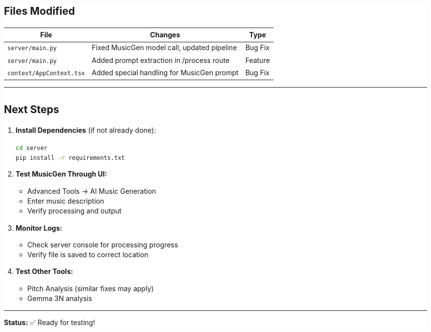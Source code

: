 
## Files Modified

| File | Changes | Type |
|------|---------|------|
| `server/main.py` | Fixed MusicGen model call, updated pipeline | Bug Fix |
| `server/main.py` | Added prompt extraction in /process route | Feature |
| `context/AppContext.tsx` | Added special handling for MusicGen prompt | Bug Fix |

---

## Next Steps

1. **Install Dependencies** (if not already done):
   ```bash
   cd server
   pip install -r requirements.txt
   ```

2. **Test MusicGen Through UI:**
   - Advanced Tools → AI Music Generation
   - Enter music description
   - Verify processing and output

3. **Monitor Logs:**
   - Check server console for processing progress
   - Verify file is saved to correct location

4. **Test Other Tools:**
   - Pitch Analysis (similar fixes may apply)
   - Gemma 3N analysis

---

**Status:** ✅ Ready for testing!
